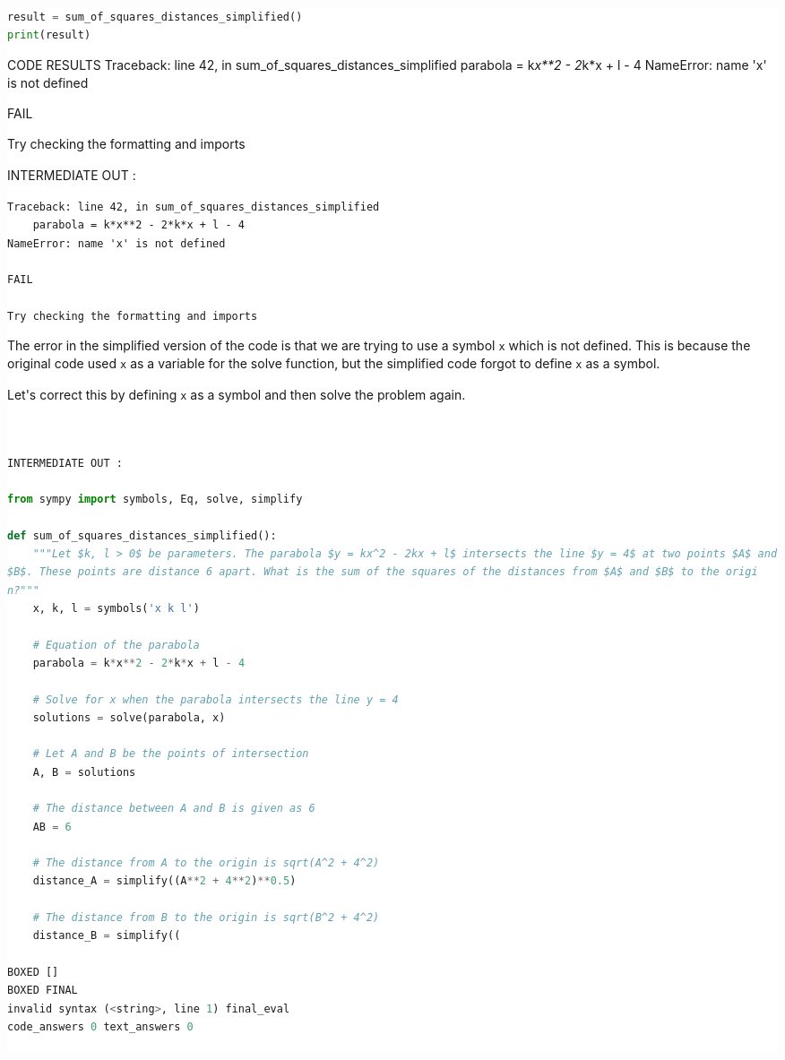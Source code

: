 ```python
result = sum_of_squares_distances_simplified()
print(result)
```

CODE RESULTS Traceback: line 42, in sum_of_squares_distances_simplified
    parabola = k*x**2 - 2*k*x + l - 4
NameError: name 'x' is not defined

FAIL

Try checking the formatting and imports

INTERMEDIATE OUT :
```output
Traceback: line 42, in sum_of_squares_distances_simplified
    parabola = k*x**2 - 2*k*x + l - 4
NameError: name 'x' is not defined

FAIL

Try checking the formatting and imports
```
The error in the simplified version of the code is that we are trying to use a symbol `x` which is not defined. This is because the original code used `x` as a variable for the solve function, but the simplified code forgot to define `x` as a symbol.

Let's correct this by defining `x` as a symbol and then solve the problem again.

```python


INTERMEDIATE OUT :

from sympy import symbols, Eq, solve, simplify

def sum_of_squares_distances_simplified():
    """Let $k, l > 0$ be parameters. The parabola $y = kx^2 - 2kx + l$ intersects the line $y = 4$ at two points $A$ and $B$. These points are distance 6 apart. What is the sum of the squares of the distances from $A$ and $B$ to the origin?"""
    x, k, l = symbols('x k l')

    # Equation of the parabola
    parabola = k*x**2 - 2*k*x + l - 4

    # Solve for x when the parabola intersects the line y = 4
    solutions = solve(parabola, x)

    # Let A and B be the points of intersection
    A, B = solutions

    # The distance between A and B is given as 6
    AB = 6

    # The distance from A to the origin is sqrt(A^2 + 4^2)
    distance_A = simplify((A**2 + 4**2)**0.5)

    # The distance from B to the origin is sqrt(B^2 + 4^2)
    distance_B = simplify((

BOXED []
BOXED FINAL 
invalid syntax (<string>, line 1) final_eval
code_answers 0 text_answers 0



```